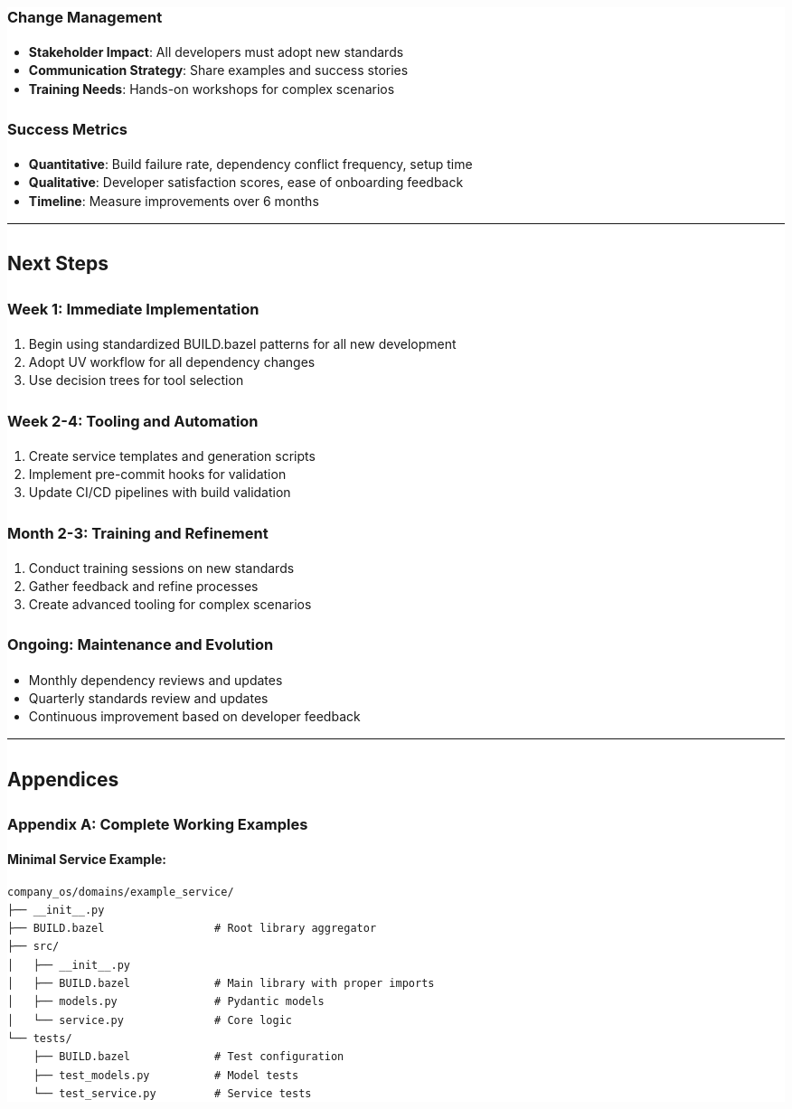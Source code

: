 ### **Change Management**

- **Stakeholder Impact**: All developers must adopt new standards
- **Communication Strategy**: Share examples and success stories
- **Training Needs**: Hands-on workshops for complex scenarios

### **Success Metrics**

- **Quantitative**: Build failure rate, dependency conflict frequency, setup time
- **Qualitative**: Developer satisfaction scores, ease of onboarding feedback
- **Timeline**: Measure improvements over 6 months

---

## **Next Steps**

### **Week 1: Immediate Implementation**
1. Begin using standardized BUILD.bazel patterns for all new development
2. Adopt UV workflow for all dependency changes
3. Use decision trees for tool selection

### **Week 2-4: Tooling and Automation**
1. Create service templates and generation scripts
2. Implement pre-commit hooks for validation
3. Update CI/CD pipelines with build validation

### **Month 2-3: Training and Refinement**
1. Conduct training sessions on new standards
2. Gather feedback and refine processes
3. Create advanced tooling for complex scenarios

### **Ongoing: Maintenance and Evolution**
- Monthly dependency reviews and updates
- Quarterly standards review and updates
- Continuous improvement based on developer feedback

---

## **Appendices**

### **Appendix A: Complete Working Examples**

**Minimal Service Example:**
```
company_os/domains/example_service/
├── __init__.py
├── BUILD.bazel                 # Root library aggregator
├── src/
│   ├── __init__.py
│   ├── BUILD.bazel             # Main library with proper imports
│   ├── models.py               # Pydantic models
│   └── service.py              # Core logic
└── tests/
    ├── BUILD.bazel             # Test configuration
    ├── test_models.py          # Model tests
    └── test_service.py         # Service tests
```
